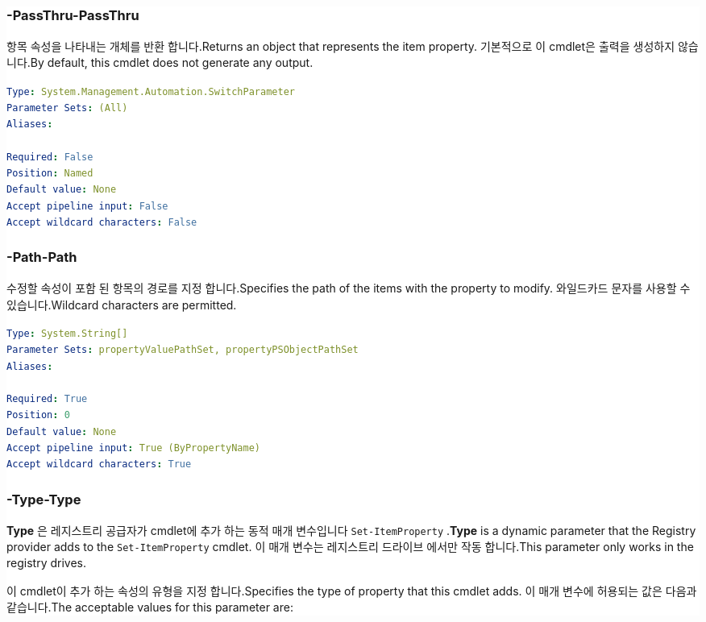 ### <span data-ttu-id="de393-181">-PassThru</span><span class="sxs-lookup"><span data-stu-id="de393-181">-PassThru</span></span>

<span data-ttu-id="de393-182">항목 속성을 나타내는 개체를 반환 합니다.</span><span class="sxs-lookup"><span data-stu-id="de393-182">Returns an object that represents the item property.</span></span>
<span data-ttu-id="de393-183">기본적으로 이 cmdlet은 출력을 생성하지 않습니다.</span><span class="sxs-lookup"><span data-stu-id="de393-183">By default, this cmdlet does not generate any output.</span></span>

```yaml
Type: System.Management.Automation.SwitchParameter
Parameter Sets: (All)
Aliases:

Required: False
Position: Named
Default value: None
Accept pipeline input: False
Accept wildcard characters: False
```

### <span data-ttu-id="de393-184">-Path</span><span class="sxs-lookup"><span data-stu-id="de393-184">-Path</span></span>

<span data-ttu-id="de393-185">수정할 속성이 포함 된 항목의 경로를 지정 합니다.</span><span class="sxs-lookup"><span data-stu-id="de393-185">Specifies the path of the items with the property to modify.</span></span>
<span data-ttu-id="de393-186">와일드카드 문자를 사용할 수 있습니다.</span><span class="sxs-lookup"><span data-stu-id="de393-186">Wildcard characters are permitted.</span></span>

```yaml
Type: System.String[]
Parameter Sets: propertyValuePathSet, propertyPSObjectPathSet
Aliases:

Required: True
Position: 0
Default value: None
Accept pipeline input: True (ByPropertyName)
Accept wildcard characters: True
```

### <span data-ttu-id="de393-187">-Type</span><span class="sxs-lookup"><span data-stu-id="de393-187">-Type</span></span>

<span data-ttu-id="de393-188">**Type** 은 레지스트리 공급자가 cmdlet에 추가 하는 동적 매개 변수입니다 `Set-ItemProperty` .</span><span class="sxs-lookup"><span data-stu-id="de393-188">**Type** is a dynamic parameter that the Registry provider adds to the `Set-ItemProperty` cmdlet.</span></span>
<span data-ttu-id="de393-189">이 매개 변수는 레지스트리 드라이브 에서만 작동 합니다.</span><span class="sxs-lookup"><span data-stu-id="de393-189">This parameter only works in the registry drives.</span></span>

<span data-ttu-id="de393-190">이 cmdlet이 추가 하는 속성의 유형을 지정 합니다.</span><span class="sxs-lookup"><span data-stu-id="de393-190">Specifies the type of property that this cmdlet adds.</span></span>
<span data-ttu-id="de393-191">이 매개 변수에 허용되는 값은 다음과 같습니다.</span><span class="sxs-lookup"><span data-stu-id="de393-191">The acceptable values for this parameter are:</span></span>
